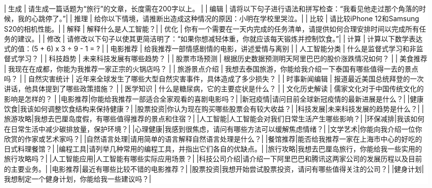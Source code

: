| 生成 | 请生成一篇话题为“旅行”的文章，长度需在200字以上。 |
| 编辑 | 请将以下句子进行语法和拼写检查：“我看见他走过那个角落的时候，我的心跳停了。”|
| 推理 | 给你以下情境，请推断出造成这种情况的原因：小明在学校里哭泣。|
| 比较 | 请比较iPhone 12和Samsung S20的相机性能。|
| 解释 | 解释什么是人工智能？|
| 优化 | 你有一个需要在一天内完成的任务清单，请提供如何合理安排时间以完成所有任务的建议。|
| 修改 | 请修改以下句子以使其更简洁明了：“如果你想减轻体重，你就应该每天锻炼并控制饮食。”|
| 计算 | 计算以下数学表达式的值：(5 + 6) x 3 ÷ 9 - 1 = ? |
| 电影推荐 | 给我推荐一部情感剧情的电影，讲述爱情与离别 |
| 人工智能分类 | 什么是监督式学习和非监督式学习？ |
| 科技趋势 | 未来科技发展有哪些趋势？ |
| 股票市场预测 | 根据历史数据预测明天阿里巴巴的股价涨跌情况如何？ |
| 美食推荐 | 我现在在成都，你能为我推荐一家正宗的火锅店吗？ |
| 旅游景点介绍 | 我想去泰国旅游，你能给我介绍一下泰国有哪些值得一去的景点吗？ |
| 自然灾害统计 | 近年来全球发生了哪些大型自然灾害事件，具体造成了多少损失？ |
| 时事新闻编辑 | 报道最近美国总统拜登的一次讲话，他具体提到了哪些政策措施？ |
| 医学知识 | 什么是糖尿病，它的主要症状是什么？ |
| 文化历史解读 | 儒家文化对于中国传统文化的影响是怎样的？ |
|电影推荐|你能给我推荐一部适合全家观看的喜剧电影吗？|
|新冠疫情|请问目前全球新冠疫情的最新进展是什么？|
|健康饮食|我该如何调整饮食结构来保持健康？|
|股票投资|你认为现在购买哪些股票会有较大收益？|
|科技发展|未来科技发展的趋势是什么？|
|旅游攻略|我想去巴厘岛度假，有哪些值得推荐的景点和住宿？|
|人工智能|人工智能会对我们日常生活产生哪些影响？|
|环保减排|我该如何在日常生活中减少碳排放量，保护环境？|
|心理健康|我感到很焦虑，请问有哪些方法可以缓解焦虑情绪？|
|文学艺术|你能向我介绍一位你欣赏的作家或艺术家吗？|
|自然语言处理|请用简单的语言解释自然语言处理是什么？|
|餐馆推荐|能否给我推荐一家在上海市中心的好吃的日式料理餐馆？|
|编程工具|请列举几种常用的编程工具，并指出它们各自的优缺点。|
|旅行攻略|我想去巴厘岛旅行，你能给我一些实用的旅行攻略吗？|
|人工智能应用|人工智能有哪些实际应用场景？|
|科技公司介绍|请介绍一下阿里巴巴和腾讯这两家公司的发展历程以及目前的主要业务。|
|电影推荐|最近有哪些比较不错的电影推荐？|
|股票投资|我想开始尝试股票投资，请问有哪些值得关注的公司？|
|健身计划|我想制定一个健身计划，你能给我一些建议吗？|